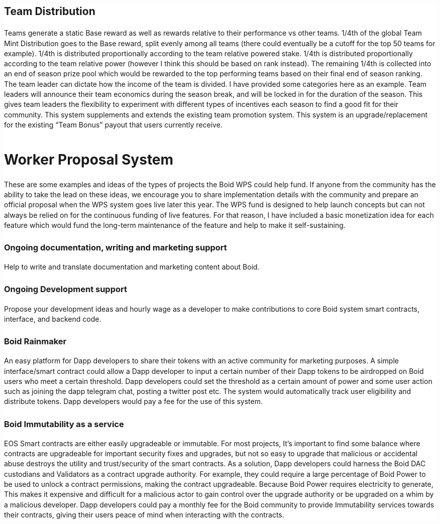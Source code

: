 ## Team Distribution
Teams generate a static Base reward as well as rewards relative to their performance vs other teams. 1/4th of the global Team Mint Distribution goes to the Base reward, split evenly among all teams (there could eventually be a cutoff for the top 50 teams for example). 1/4th is distributed proportionally according to the team relative powered stake. 1/4th is distributed proportionally according to the team relative power (however I think this should be based on rank instead).  The remaining 1/4th is collected into an end of season prize pool which would be rewarded to the top performing teams based on their final end of season ranking. The team leader can dictate how the income of the team is divided. I have provided some categories here as an example. Team leaders will announce their team economics during the season break, and will be locked in for the duration of the season. This gives team leaders the flexibility to experiment with different types of incentives each season to find a good fit for their community. This system supplements and extends the existing team promotion system. This system is an upgrade/replacement for the existing “Team Bonus” payout that users currently receive.

# Worker Proposal System
These are some examples and ideas of the types of projects the Boid WPS could help fund. If anyone from the community has the ability to take the lead on these ideas, we encourage you to share implementation details with the community and prepare an official proposal when the WPS system goes live later this year. The WPS fund is designed to help launch concepts but can not always be relied on for the continuous funding of live features. For that reason, I have included a basic monetization idea for each feature which would fund the long-term maintenance of the feature and help to make it self-sustaining.

### Ongoing documentation, writing and marketing support
Help to write and translate documentation and marketing content about Boid.
### Ongoing Development support
Propose your development ideas and hourly wage as a developer to make contributions to core Boid system smart contracts, interface, and backend code.

### Boid Rainmaker
An easy platform for Dapp developers to share their tokens with an active community for marketing purposes.  A simple interface/smart contract could allow a Dapp developer to input a certain number of their Dapp tokens to be airdropped on Boid users who meet a certain threshold. Dapp developers could set the threshold as a certain amount of power and some user action such as joining the dapp telegram chat, posting a twitter post etc. The system would automatically track user eligibility and distribute tokens. Dapp developers would pay a fee for the use of this system.
### Boid Immutability as a service
EOS Smart contracts are either easily upgradeable or immutable. For most projects, It’s important to find some balance where contracts are upgradeable for important security fixes and upgrades, but not so easy to upgrade that malicious or accidental abuse destroys the utility and trust/security of the smart contracts. As a solution, Dapp developers could harness the Boid DAC custodians and Validators as a contract upgrade authority. For example, they could require a large percentage of Boid Power to be used to unlock a contract permissions, making the contract upgradeable. Because Boid Power requires electricity to generate, This makes it expensive and difficult for a malicious actor to gain control over the upgrade authority or be upgraded on a whim by a malicious developer. Dapp developers could pay a monthly fee for the Boid community to provide Immutability services towards their contracts, giving their users peace of mind when interacting with the contracts.
